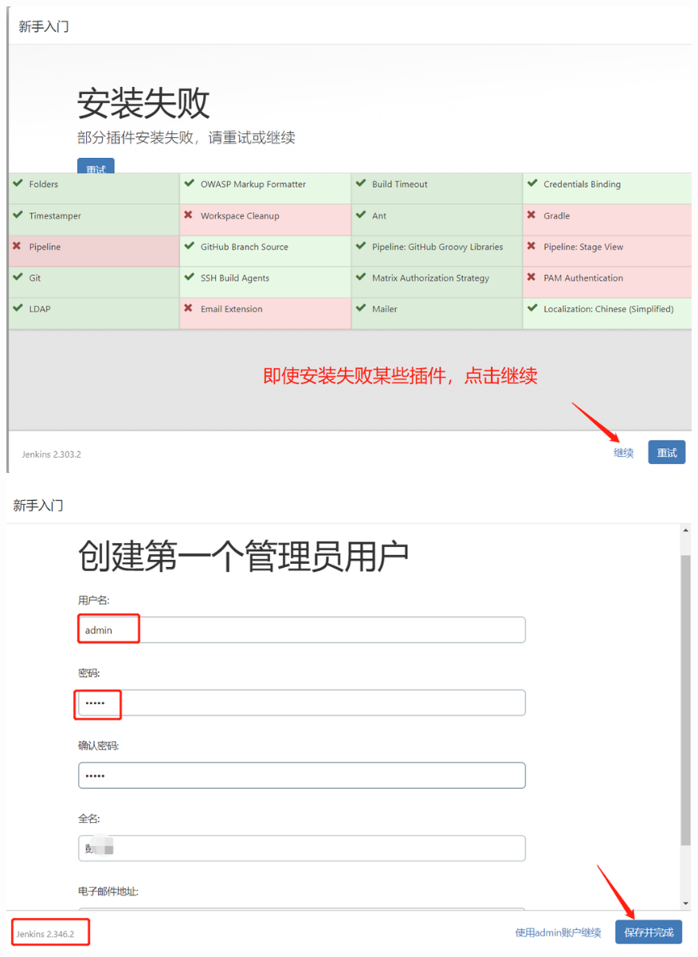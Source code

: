 ![img](assets/Jenkins构建CICD/1670899108856-4a500590-09b9-4408-94db-c93b65170e82.png)



![img](assets/Jenkins构建CICD/1678412127199-c9a38c49-4a74-4a7f-a330-b88aa5d14902.png)
